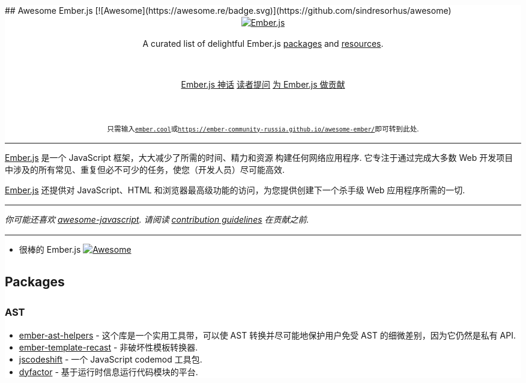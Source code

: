 <div class="github-widget" data-repo="ember-community-russia/awesome-ember"></div>
## Awesome Ember.js [![Awesome](https://awesome.re/badge.svg)](https://github.com/sindresorhus/awesome)

<div align="center">
  <a href="https://emberjs.com"><img width="300" src="https://raw.githubusercontent.com/ember-community-russia/awesome-ember/master/media/ember-logo.svg?sanitize=true" alt="Ember.js"></a>
  <br>
</div>

<p align="center">A curated list of delightful Ember.js <a href="#packages">packages</a> and <a href="#resources">resources</a>.</p>

<br>
  
<p align="center">
  <a href="ember-myths.md">Ember.js 神话</a>
  <a href="ember-questions.md">读者提问</a>
  <a href="https://help-wanted.emberjs.com/core">为 Ember.js 做贡献</a>
</p>

<br>

<p align="center">
  <sub>只需输入<a href="https://ember.cool"><code>ember.cool</code></a>或<a href="https://ember-community-russia.github.io/awesome-ember/"><code>https://ember-community-russia.github.io/awesome-ember/</code></a>即可转到此处.</sub>
</p>

---

[Ember.js](https://emberjs.com) 是一个 JavaScript 框架，大大减少了所需的时间、精力和资源
构建任何网络应用程序. 它专注于通过完成大多数 Web 开发项目中涉及的所有常见、重复但必不可少的任务，使您（开发人员）尽可能高效.

[Ember.js](https://emberjs.com) 还提供对 JavaScript、HTML 和浏览器最高级功能的访问，为您提供创建下一个杀手级 Web 应用程序所需的一切.

---

*你可能还喜欢 [awesome-javascript](https://github.com/sorrycc/awesome-javascript).*
*请阅读 [contribution guidelines](https://github.com/ember-community-russia/awesome-ember/blob/master/contributing.md) 在贡献之前.*

---

- 很棒的 Ember.js [![Awesome](https://awesome.re/badge.svg)](https://github.com/sindresorhus/awesome)


## Packages
### AST

- [ember-ast-helpers](https://github.com/cibernox/ember-ast-helpers) - 这个库是一个实用工具带，可以使 AST 转换并尽可能地保护用户免受 AST 的细微差别，因为它仍然是私有 API.
- [ember-template-recast](https://github.com/ember-template-lint/ember-template-recast) - 非破坏性模板转换器.
- [jscodeshift](https://github.com/facebook/jscodeshift) - 一个 JavaScript codemod 工具包.
- [dyfactor](https://github.com/dyfactor/dyfactor) - 基于运行时信息运行代码模块的平台.
